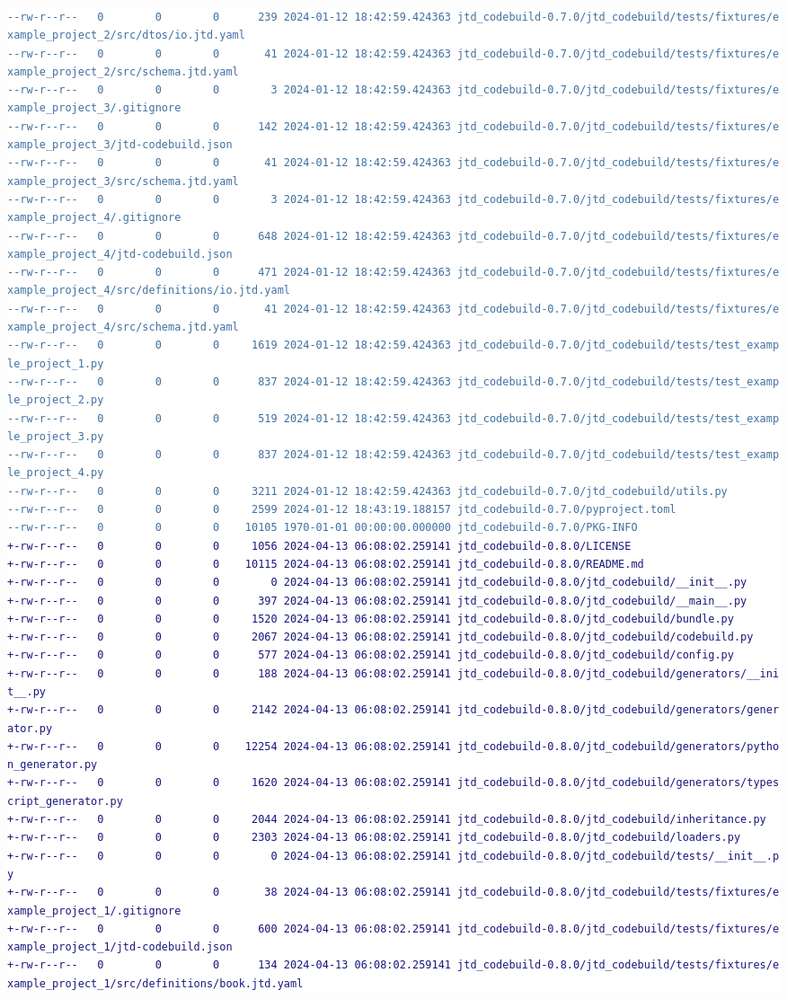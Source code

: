 ```diff
--rw-r--r--   0        0        0      239 2024-01-12 18:42:59.424363 jtd_codebuild-0.7.0/jtd_codebuild/tests/fixtures/example_project_2/src/dtos/io.jtd.yaml
--rw-r--r--   0        0        0       41 2024-01-12 18:42:59.424363 jtd_codebuild-0.7.0/jtd_codebuild/tests/fixtures/example_project_2/src/schema.jtd.yaml
--rw-r--r--   0        0        0        3 2024-01-12 18:42:59.424363 jtd_codebuild-0.7.0/jtd_codebuild/tests/fixtures/example_project_3/.gitignore
--rw-r--r--   0        0        0      142 2024-01-12 18:42:59.424363 jtd_codebuild-0.7.0/jtd_codebuild/tests/fixtures/example_project_3/jtd-codebuild.json
--rw-r--r--   0        0        0       41 2024-01-12 18:42:59.424363 jtd_codebuild-0.7.0/jtd_codebuild/tests/fixtures/example_project_3/src/schema.jtd.yaml
--rw-r--r--   0        0        0        3 2024-01-12 18:42:59.424363 jtd_codebuild-0.7.0/jtd_codebuild/tests/fixtures/example_project_4/.gitignore
--rw-r--r--   0        0        0      648 2024-01-12 18:42:59.424363 jtd_codebuild-0.7.0/jtd_codebuild/tests/fixtures/example_project_4/jtd-codebuild.json
--rw-r--r--   0        0        0      471 2024-01-12 18:42:59.424363 jtd_codebuild-0.7.0/jtd_codebuild/tests/fixtures/example_project_4/src/definitions/io.jtd.yaml
--rw-r--r--   0        0        0       41 2024-01-12 18:42:59.424363 jtd_codebuild-0.7.0/jtd_codebuild/tests/fixtures/example_project_4/src/schema.jtd.yaml
--rw-r--r--   0        0        0     1619 2024-01-12 18:42:59.424363 jtd_codebuild-0.7.0/jtd_codebuild/tests/test_example_project_1.py
--rw-r--r--   0        0        0      837 2024-01-12 18:42:59.424363 jtd_codebuild-0.7.0/jtd_codebuild/tests/test_example_project_2.py
--rw-r--r--   0        0        0      519 2024-01-12 18:42:59.424363 jtd_codebuild-0.7.0/jtd_codebuild/tests/test_example_project_3.py
--rw-r--r--   0        0        0      837 2024-01-12 18:42:59.424363 jtd_codebuild-0.7.0/jtd_codebuild/tests/test_example_project_4.py
--rw-r--r--   0        0        0     3211 2024-01-12 18:42:59.424363 jtd_codebuild-0.7.0/jtd_codebuild/utils.py
--rw-r--r--   0        0        0     2599 2024-01-12 18:43:19.188157 jtd_codebuild-0.7.0/pyproject.toml
--rw-r--r--   0        0        0    10105 1970-01-01 00:00:00.000000 jtd_codebuild-0.7.0/PKG-INFO
+-rw-r--r--   0        0        0     1056 2024-04-13 06:08:02.259141 jtd_codebuild-0.8.0/LICENSE
+-rw-r--r--   0        0        0    10115 2024-04-13 06:08:02.259141 jtd_codebuild-0.8.0/README.md
+-rw-r--r--   0        0        0        0 2024-04-13 06:08:02.259141 jtd_codebuild-0.8.0/jtd_codebuild/__init__.py
+-rw-r--r--   0        0        0      397 2024-04-13 06:08:02.259141 jtd_codebuild-0.8.0/jtd_codebuild/__main__.py
+-rw-r--r--   0        0        0     1520 2024-04-13 06:08:02.259141 jtd_codebuild-0.8.0/jtd_codebuild/bundle.py
+-rw-r--r--   0        0        0     2067 2024-04-13 06:08:02.259141 jtd_codebuild-0.8.0/jtd_codebuild/codebuild.py
+-rw-r--r--   0        0        0      577 2024-04-13 06:08:02.259141 jtd_codebuild-0.8.0/jtd_codebuild/config.py
+-rw-r--r--   0        0        0      188 2024-04-13 06:08:02.259141 jtd_codebuild-0.8.0/jtd_codebuild/generators/__init__.py
+-rw-r--r--   0        0        0     2142 2024-04-13 06:08:02.259141 jtd_codebuild-0.8.0/jtd_codebuild/generators/generator.py
+-rw-r--r--   0        0        0    12254 2024-04-13 06:08:02.259141 jtd_codebuild-0.8.0/jtd_codebuild/generators/python_generator.py
+-rw-r--r--   0        0        0     1620 2024-04-13 06:08:02.259141 jtd_codebuild-0.8.0/jtd_codebuild/generators/typescript_generator.py
+-rw-r--r--   0        0        0     2044 2024-04-13 06:08:02.259141 jtd_codebuild-0.8.0/jtd_codebuild/inheritance.py
+-rw-r--r--   0        0        0     2303 2024-04-13 06:08:02.259141 jtd_codebuild-0.8.0/jtd_codebuild/loaders.py
+-rw-r--r--   0        0        0        0 2024-04-13 06:08:02.259141 jtd_codebuild-0.8.0/jtd_codebuild/tests/__init__.py
+-rw-r--r--   0        0        0       38 2024-04-13 06:08:02.259141 jtd_codebuild-0.8.0/jtd_codebuild/tests/fixtures/example_project_1/.gitignore
+-rw-r--r--   0        0        0      600 2024-04-13 06:08:02.259141 jtd_codebuild-0.8.0/jtd_codebuild/tests/fixtures/example_project_1/jtd-codebuild.json
+-rw-r--r--   0        0        0      134 2024-04-13 06:08:02.259141 jtd_codebuild-0.8.0/jtd_codebuild/tests/fixtures/example_project_1/src/definitions/book.jtd.yaml
```